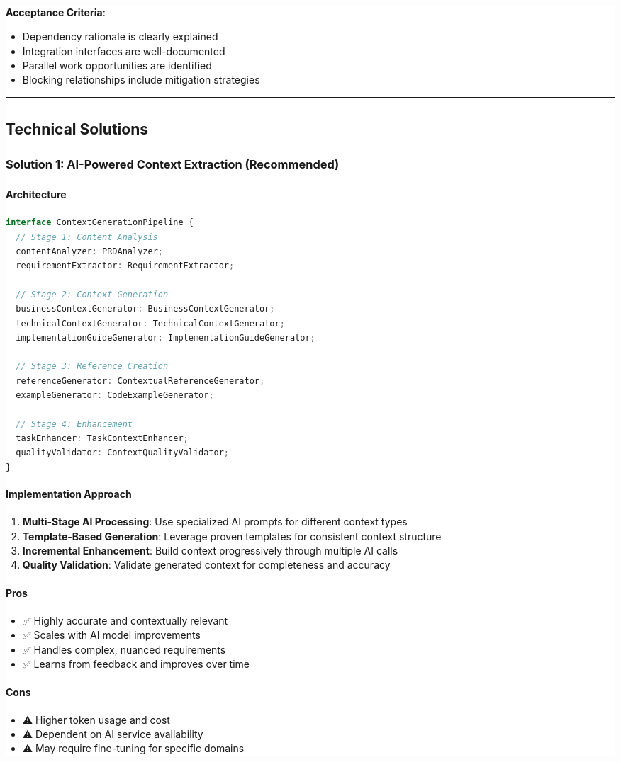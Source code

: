 **Acceptance Criteria**:
- Dependency rationale is clearly explained
- Integration interfaces are well-documented
- Parallel work opportunities are identified
- Blocking relationships include mitigation strategies

---

## **Technical Solutions**

### **Solution 1: AI-Powered Context Extraction (Recommended)**

#### **Architecture**
```typescript
interface ContextGenerationPipeline {
  // Stage 1: Content Analysis
  contentAnalyzer: PRDAnalyzer;
  requirementExtractor: RequirementExtractor;

  // Stage 2: Context Generation
  businessContextGenerator: BusinessContextGenerator;
  technicalContextGenerator: TechnicalContextGenerator;
  implementationGuideGenerator: ImplementationGuideGenerator;

  // Stage 3: Reference Creation
  referenceGenerator: ContextualReferenceGenerator;
  exampleGenerator: CodeExampleGenerator;

  // Stage 4: Enhancement
  taskEnhancer: TaskContextEnhancer;
  qualityValidator: ContextQualityValidator;
}
```

#### **Implementation Approach**
1. **Multi-Stage AI Processing**: Use specialized AI prompts for different context types
2. **Template-Based Generation**: Leverage proven templates for consistent context structure
3. **Incremental Enhancement**: Build context progressively through multiple AI calls
4. **Quality Validation**: Validate generated context for completeness and accuracy

#### **Pros**
- ✅ Highly accurate and contextually relevant
- ✅ Scales with AI model improvements
- ✅ Handles complex, nuanced requirements
- ✅ Learns from feedback and improves over time

#### **Cons**
- ⚠️ Higher token usage and cost
- ⚠️ Dependent on AI service availability
- ⚠️ May require fine-tuning for specific domains
